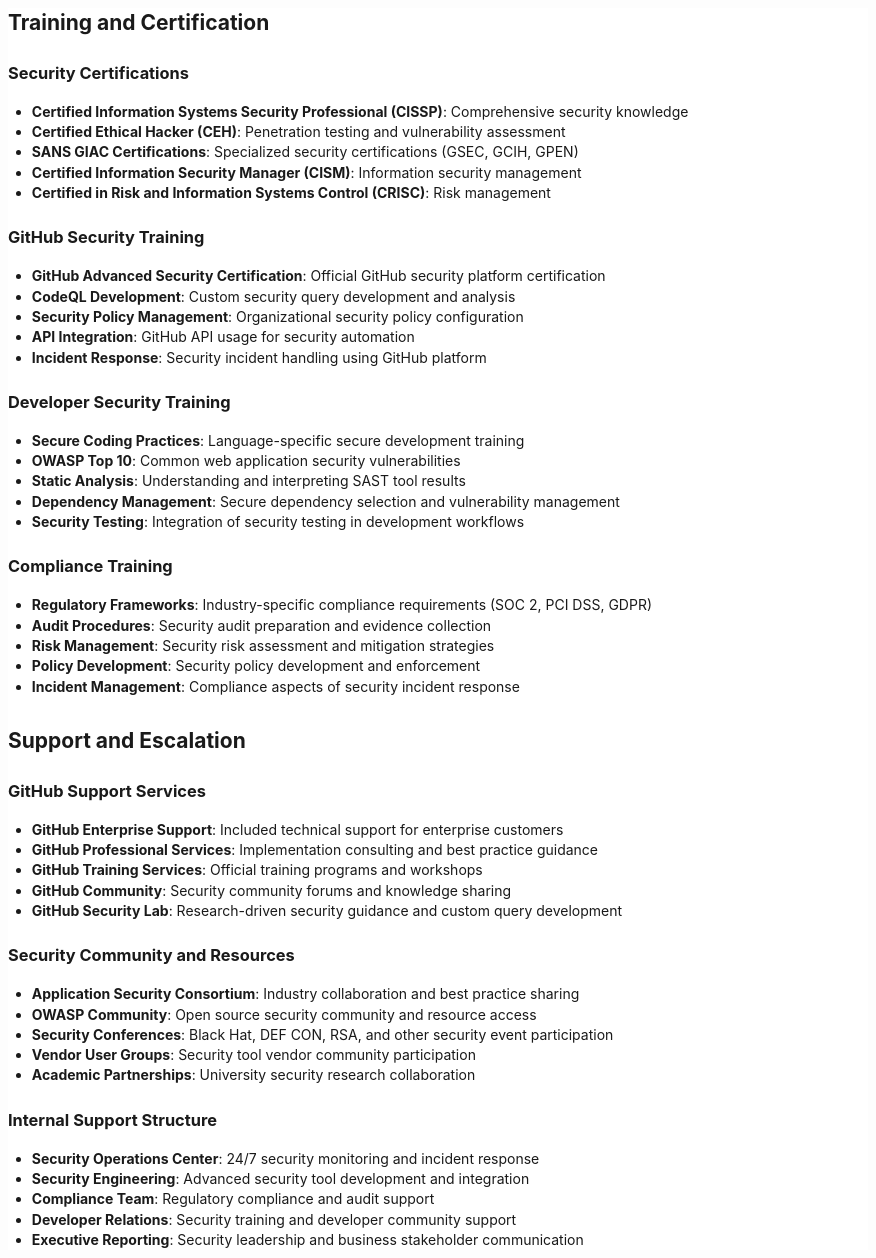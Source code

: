 ## Training and Certification

### Security Certifications
- **Certified Information Systems Security Professional (CISSP)**: Comprehensive security knowledge
- **Certified Ethical Hacker (CEH)**: Penetration testing and vulnerability assessment
- **SANS GIAC Certifications**: Specialized security certifications (GSEC, GCIH, GPEN)
- **Certified Information Security Manager (CISM)**: Information security management
- **Certified in Risk and Information Systems Control (CRISC)**: Risk management

### GitHub Security Training
- **GitHub Advanced Security Certification**: Official GitHub security platform certification
- **CodeQL Development**: Custom security query development and analysis
- **Security Policy Management**: Organizational security policy configuration
- **API Integration**: GitHub API usage for security automation
- **Incident Response**: Security incident handling using GitHub platform

### Developer Security Training
- **Secure Coding Practices**: Language-specific secure development training
- **OWASP Top 10**: Common web application security vulnerabilities
- **Static Analysis**: Understanding and interpreting SAST tool results
- **Dependency Management**: Secure dependency selection and vulnerability management
- **Security Testing**: Integration of security testing in development workflows

### Compliance Training
- **Regulatory Frameworks**: Industry-specific compliance requirements (SOC 2, PCI DSS, GDPR)
- **Audit Procedures**: Security audit preparation and evidence collection
- **Risk Management**: Security risk assessment and mitigation strategies
- **Policy Development**: Security policy development and enforcement
- **Incident Management**: Compliance aspects of security incident response

## Support and Escalation

### GitHub Support Services
- **GitHub Enterprise Support**: Included technical support for enterprise customers
- **GitHub Professional Services**: Implementation consulting and best practice guidance
- **GitHub Training Services**: Official training programs and workshops
- **GitHub Community**: Security community forums and knowledge sharing
- **GitHub Security Lab**: Research-driven security guidance and custom query development

### Security Community and Resources
- **Application Security Consortium**: Industry collaboration and best practice sharing
- **OWASP Community**: Open source security community and resource access
- **Security Conferences**: Black Hat, DEF CON, RSA, and other security event participation
- **Vendor User Groups**: Security tool vendor community participation
- **Academic Partnerships**: University security research collaboration

### Internal Support Structure
- **Security Operations Center**: 24/7 security monitoring and incident response
- **Security Engineering**: Advanced security tool development and integration
- **Compliance Team**: Regulatory compliance and audit support
- **Developer Relations**: Security training and developer community support
- **Executive Reporting**: Security leadership and business stakeholder communication
